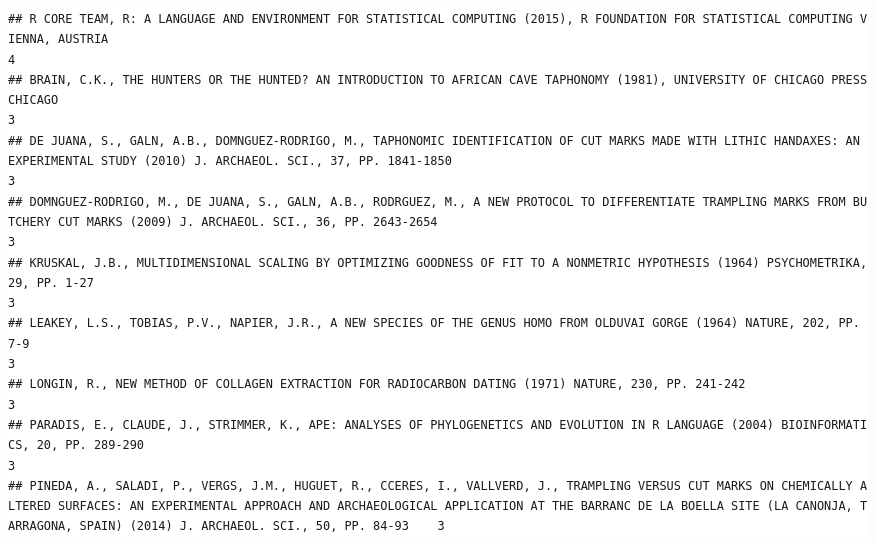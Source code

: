    ## R CORE TEAM, R: A LANGUAGE AND ENVIRONMENT FOR STATISTICAL COMPUTING (2015), R FOUNDATION FOR STATISTICAL COMPUTING VIENNA, AUSTRIA                                                                                                                                                                      4
    ## BRAIN, C.K., THE HUNTERS OR THE HUNTED? AN INTRODUCTION TO AFRICAN CAVE TAPHONOMY (1981), UNIVERSITY OF CHICAGO PRESS CHICAGO                                                                                                                                                                            3
    ## DE JUANA, S., GALN, A.B., DOMNGUEZ-RODRIGO, M., TAPHONOMIC IDENTIFICATION OF CUT MARKS MADE WITH LITHIC HANDAXES: AN EXPERIMENTAL STUDY (2010) J. ARCHAEOL. SCI., 37, PP. 1841-1850                                                                                                                      3
    ## DOMNGUEZ-RODRIGO, M., DE JUANA, S., GALN, A.B., RODRGUEZ, M., A NEW PROTOCOL TO DIFFERENTIATE TRAMPLING MARKS FROM BUTCHERY CUT MARKS (2009) J. ARCHAEOL. SCI., 36, PP. 2643-2654                                                                                                                        3
    ## KRUSKAL, J.B., MULTIDIMENSIONAL SCALING BY OPTIMIZING GOODNESS OF FIT TO A NONMETRIC HYPOTHESIS (1964) PSYCHOMETRIKA, 29, PP. 1-27                                                                                                                                                                       3
    ## LEAKEY, L.S., TOBIAS, P.V., NAPIER, J.R., A NEW SPECIES OF THE GENUS HOMO FROM OLDUVAI GORGE (1964) NATURE, 202, PP. 7-9                                                                                                                                                                                 3
    ## LONGIN, R., NEW METHOD OF COLLAGEN EXTRACTION FOR RADIOCARBON DATING (1971) NATURE, 230, PP. 241-242                                                                                                                                                                                                     3
    ## PARADIS, E., CLAUDE, J., STRIMMER, K., APE: ANALYSES OF PHYLOGENETICS AND EVOLUTION IN R LANGUAGE (2004) BIOINFORMATICS, 20, PP. 289-290                                                                                                                                                                 3
    ## PINEDA, A., SALADI, P., VERGS, J.M., HUGUET, R., CCERES, I., VALLVERD, J., TRAMPLING VERSUS CUT MARKS ON CHEMICALLY ALTERED SURFACES: AN EXPERIMENTAL APPROACH AND ARCHAEOLOGICAL APPLICATION AT THE BARRANC DE LA BOELLA SITE (LA CANONJA, TARRAGONA, SPAIN) (2014) J. ARCHAEOL. SCI., 50, PP. 84-93    3